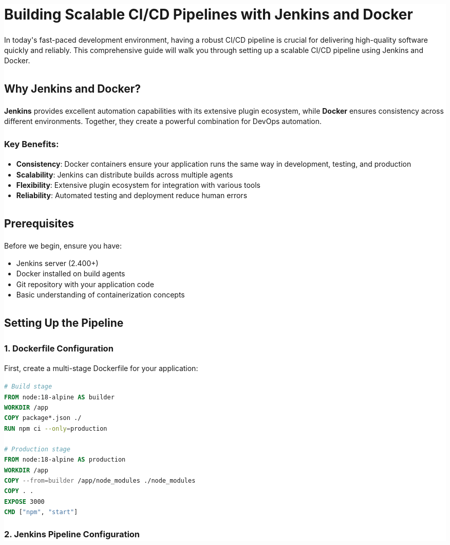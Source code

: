# Building Scalable CI/CD Pipelines with Jenkins and Docker

In today's fast-paced development environment, having a robust CI/CD pipeline is crucial for delivering high-quality software quickly and reliably. This comprehensive guide will walk you through setting up a scalable CI/CD pipeline using Jenkins and Docker.

## Why Jenkins and Docker?

**Jenkins** provides excellent automation capabilities with its extensive plugin ecosystem, while **Docker** ensures consistency across different environments. Together, they create a powerful combination for DevOps automation.

### Key Benefits:
- **Consistency**: Docker containers ensure your application runs the same way in development, testing, and production
- **Scalability**: Jenkins can distribute builds across multiple agents
- **Flexibility**: Extensive plugin ecosystem for integration with various tools
- **Reliability**: Automated testing and deployment reduce human errors

## Prerequisites

Before we begin, ensure you have:
- Jenkins server (2.400+)
- Docker installed on build agents
- Git repository with your application code
- Basic understanding of containerization concepts

## Setting Up the Pipeline

### 1. Dockerfile Configuration

First, create a multi-stage Dockerfile for your application:

```dockerfile
# Build stage
FROM node:18-alpine AS builder
WORKDIR /app
COPY package*.json ./
RUN npm ci --only=production

# Production stage
FROM node:18-alpine AS production
WORKDIR /app
COPY --from=builder /app/node_modules ./node_modules
COPY . .
EXPOSE 3000
CMD ["npm", "start"]
```

### 2. Jenkins Pipeline Configuration
